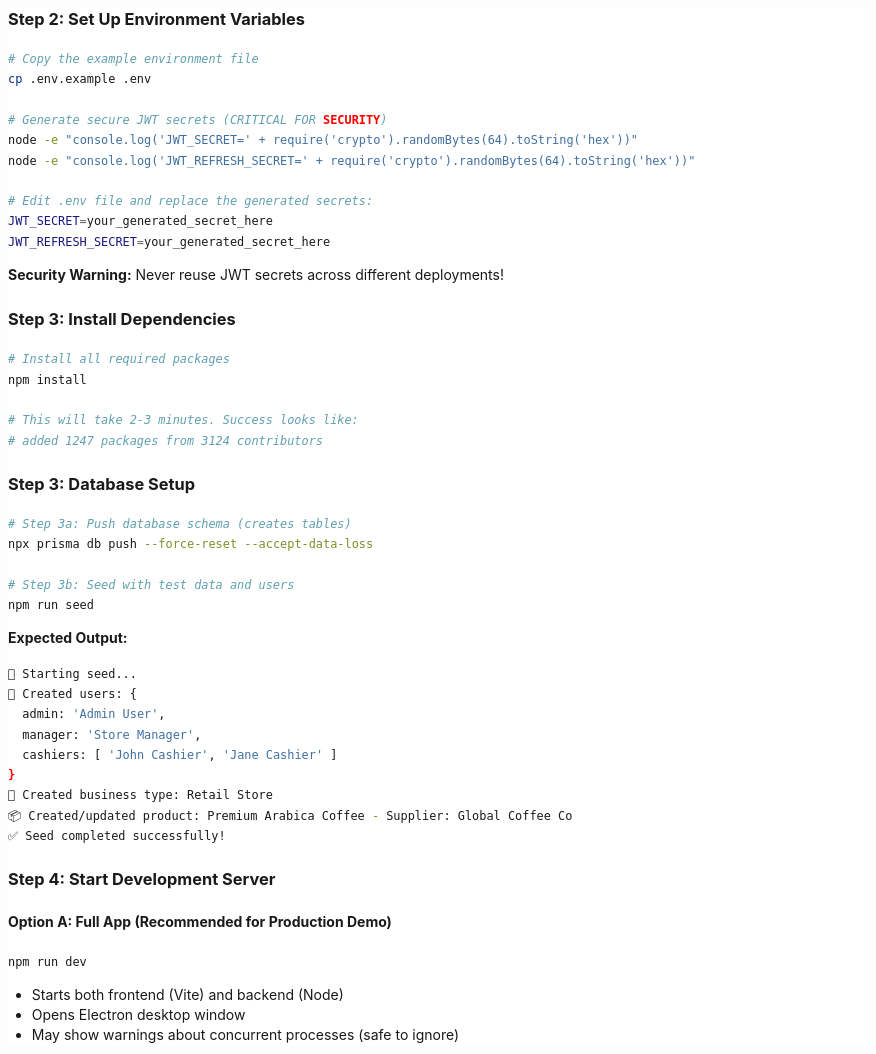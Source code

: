 ### **Step 2: Set Up Environment Variables**
```bash
# Copy the example environment file
cp .env.example .env

# Generate secure JWT secrets (CRITICAL FOR SECURITY)
node -e "console.log('JWT_SECRET=' + require('crypto').randomBytes(64).toString('hex'))"
node -e "console.log('JWT_REFRESH_SECRET=' + require('crypto').randomBytes(64).toString('hex'))"

# Edit .env file and replace the generated secrets:
JWT_SECRET=your_generated_secret_here
JWT_REFRESH_SECRET=your_generated_secret_here
```

**Security Warning:** Never reuse JWT secrets across different deployments!

### **Step 3: Install Dependencies**
```bash
# Install all required packages
npm install

# This will take 2-3 minutes. Success looks like:
# added 1247 packages from 3124 contributors
```

### **Step 3: Database Setup**
```bash
# Step 3a: Push database schema (creates tables)
npx prisma db push --force-reset --accept-data-loss

# Step 3b: Seed with test data and users
npm run seed
```

**Expected Output:**
```bash
🌱 Starting seed...
👤 Created users: {
  admin: 'Admin User',
  manager: 'Store Manager',
  cashiers: [ 'John Cashier', 'Jane Cashier' ]
}
🏪 Created business type: Retail Store
📦 Created/updated product: Premium Arabica Coffee - Supplier: Global Coffee Co
✅ Seed completed successfully!
```

### **Step 4: Start Development Server**

#### **Option A: Full App (Recommended for Production Demo)**
```bash
npm run dev
```
- Starts both frontend (Vite) and backend (Node)
- Opens Electron desktop window
- May show warnings about concurrent processes (safe to ignore)

